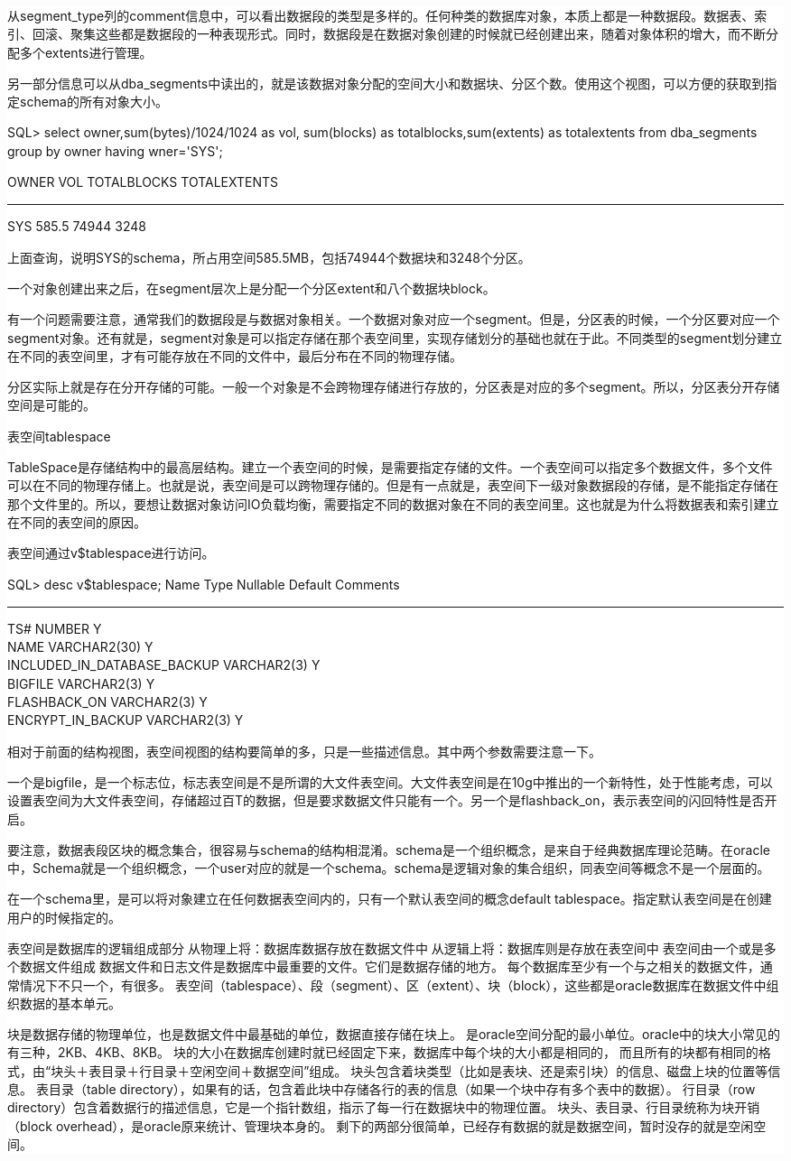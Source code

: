 从segment_type列的comment信息中，可以看出数据段的类型是多样的。任何种类的数据库对象，本质上都是一种数据段。数据表、索引、回滚、聚集这些都是数据段的一种表现形式。同时，数据段是在数据对象创建的时候就已经创建出来，随着对象体积的增大，而不断分配多个extents进行管理。
 
另一部分信息可以从dba_segments中读出的，就是该数据对象分配的空间大小和数据块、分区个数。使用这个视图，可以方便的获取到指定schema的所有对象大小。
 
SQL> select owner,sum(bytes)/1024/1024 as vol, sum(blocks) as totalblocks,sum(extents) as totalextents from dba_segments group by owner having wner='SYS';
 
OWNER            VOL TOTALBLOCKS TOTALEXTENTS
------------------------------ ---------- ----------- ------------
SYS                585.5      74944        3248
 
上面查询，说明SYS的schema，所占用空间585.5MB，包括74944个数据块和3248个分区。
 
一个对象创建出来之后，在segment层次上是分配一个分区extent和八个数据块block。
 
有一个问题需要注意，通常我们的数据段是与数据对象相关。一个数据对象对应一个segment。但是，分区表的时候，一个分区要对应一个segment对象。还有就是，segment对象是可以指定存储在那个表空间里，实现存储划分的基础也就在于此。不同类型的segment划分建立在不同的表空间里，才有可能存放在不同的文件中，最后分布在不同的物理存储。
 
分区实际上就是存在分开存储的可能。一般一个对象是不会跨物理存储进行存放的，分区表是对应的多个segment。所以，分区表分开存储空间是可能的。
 
 
表空间tablespace
 
TableSpace是存储结构中的最高层结构。建立一个表空间的时候，是需要指定存储的文件。一个表空间可以指定多个数据文件，多个文件可以在不同的物理存储上。也就是说，表空间是可以跨物理存储的。但是有一点就是，表空间下一级对象数据段的存储，是不能指定存储在那个文件里的。所以，要想让数据对象访问IO负载均衡，需要指定不同的数据对象在不同的表空间里。这也就是为什么将数据表和索引建立在不同的表空间的原因。
 
表空间通过v$tablespace进行访问。
 
SQL> desc v$tablespace;
Name                       Type        Nullable Default Comments
--------------------------- ------------ -------- ------- --------
TS#                        NUMBER      Y                        
NAME                       VARCHAR2(30) Y                        
INCLUDED_IN_DATABASE_BACKUP VARCHAR2(3) Y                        
BIGFILE                    VARCHAR2(3) Y                        
FLASHBACK_ON               VARCHAR2(3) Y                        
ENCRYPT_IN_BACKUP          VARCHAR2(3) Y                        
 
相对于前面的结构视图，表空间视图的结构要简单的多，只是一些描述信息。其中两个参数需要注意一下。
 
一个是bigfile，是一个标志位，标志表空间是不是所谓的大文件表空间。大文件表空间是在10g中推出的一个新特性，处于性能考虑，可以设置表空间为大文件表空间，存储超过百T的数据，但是要求数据文件只能有一个。另一个是flashback_on，表示表空间的闪回特性是否开启。
 
 
要注意，数据表段区块的概念集合，很容易与schema的结构相混淆。schema是一个组织概念，是来自于经典数据库理论范畴。在oracle中，Schema就是一个组织概念，一个user对应的就是一个schema。schema是逻辑对象的集合组织，同表空间等概念不是一个层面的。
 
在一个schema里，是可以将对象建立在任何数据表空间内的，只有一个默认表空间的概念default tablespace。指定默认表空间是在创建用户的时候指定的。

表空间是数据库的逻辑组成部分
从物理上将：数据库数据存放在数据文件中
从逻辑上将：数据库则是存放在表空间中
表空间由一个或是多个数据文件组成
数据文件和日志文件是数据库中最重要的文件。它们是数据存储的地方。
每个数据库至少有一个与之相关的数据文件，通常情况下不只一个，有很多。
表空间（tablespace）、段（segment）、区（extent）、块（block），这些都是oracle数据库在数据文件中组织数据的基本单元。

块是数据存储的物理单位，也是数据文件中最基础的单位，数据直接存储在块上。
是oracle空间分配的最小单位。oracle中的块大小常见的有三种，2KB、4KB、8KB。
块的大小在数据库创建时就已经固定下来，数据库中每个块的大小都是相同的，
而且所有的块都有相同的格式，由“块头＋表目录＋行目录＋空闲空间＋数据空间”组成。
块头包含着块类型（比如是表块、还是索引块）的信息、磁盘上块的位置等信息。
表目录（table directory），如果有的话，包含着此块中存储各行的表的信息（如果一个块中存有多个表中的数据）。
行目录（row directory）包含着数据行的描述信息，它是一个指针数组，指示了每一行在数据块中的物理位置。
块头、表目录、行目录统称为块开销（block overhead），是oracle原来统计、管理块本身的。
剩下的两部分很简单，已经存有数据的就是数据空间，暂时没存的就是空闲空间。
